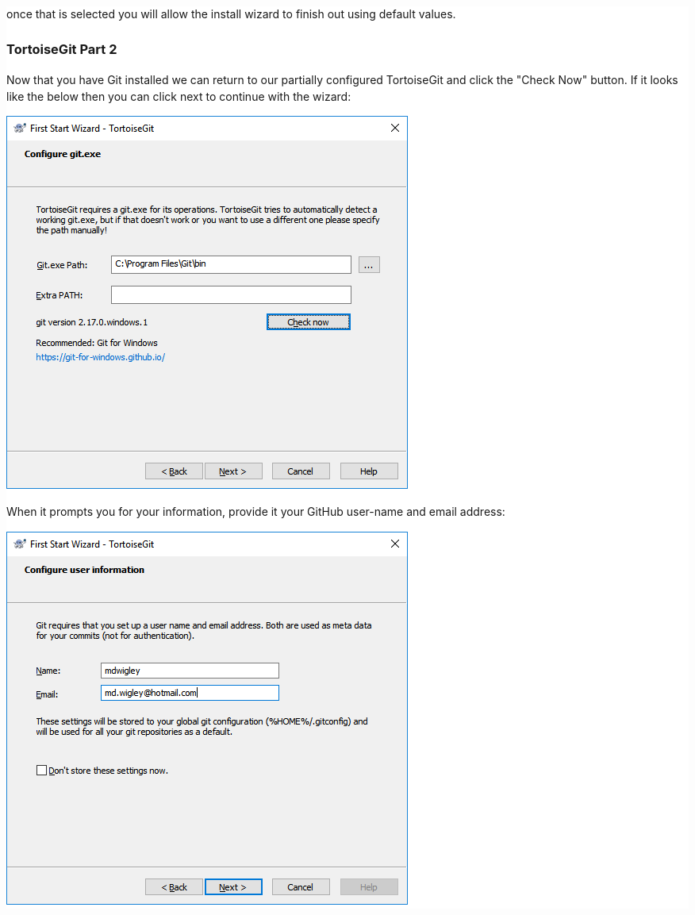 once that is selected you will allow the install wizard to finish out using default values.

### TortoiseGit Part 2<a id="install-tortoisegit-part-2"></a>
Now that you have Git installed we can return to our partially configured TortoiseGit and click the "Check Now" button.  If it looks like the below then you can click next to continue with the wizard:

![alt text](./Images/Documentation/ENVIRONMENT.WIN10/environment.tort.gitpath2.png)

When it prompts you for your information, provide it your GitHub user-name and email address:

![alt text](./Images/Documentation/ENVIRONMENT.WIN10/environment.tort.userinfo.png)
